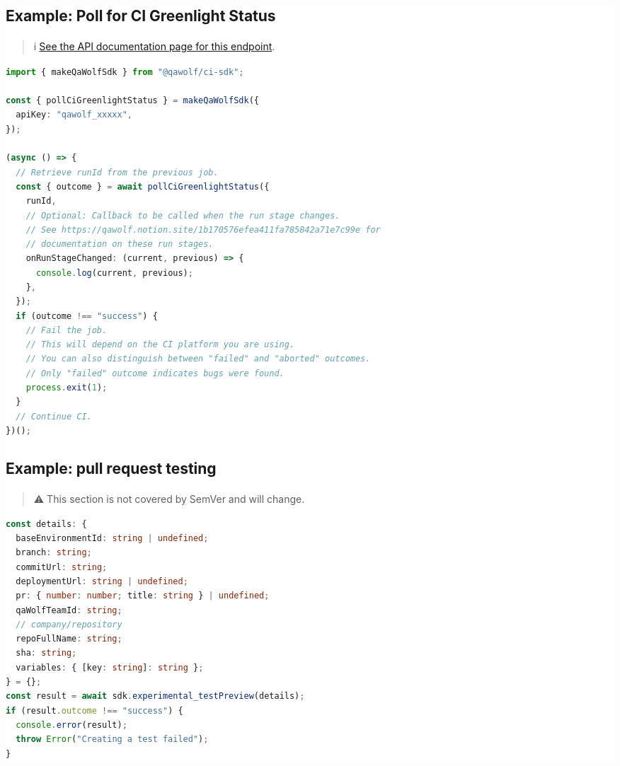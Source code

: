 ## Example: Poll for CI Greenlight Status

> ℹ️ [See the API documentation page for this endpoint](https://qawolf.notion.site/1b170576efea411fa785842a71e7c99e).

```ts
import { makeQaWolfSdk } from "@qawolf/ci-sdk";

const { pollCiGreenlightStatus } = makeQaWolfSdk({
  apiKey: "qawolf_xxxxx",
});

(async () => {
  // Retrieve runId from the previous job.
  const { outcome } = await pollCiGreenlightStatus({
    runId,
    // Optional: Callback to be called when the run stage changes.
    // See https://qawolf.notion.site/1b170576efea411fa785842a71e7c99e for
    // documentation on these run stages.
    onRunStageChanged: (current, previous) => {
      console.log(current, previous);
    },
  });
  if (outcome !== "success") {
    // Fail the job.
    // This will depend on the CI platform you are using.
    // You can also distinguish between "failed" and "aborted" outcomes.
    // Only "failed" outcome indicates bugs were found.
    process.exit(1);
  }
  // Continue CI.
})();
```

## Example: pull request testing

> :warning: This section is not covered by SemVer and will change.

```ts
const details: {
  baseEnvironmentId: string | undefined;
  branch: string;
  commitUrl: string;
  deploymentUrl: string | undefined;
  pr: { number: number; title: string } | undefined;
  qaWolfTeamId: string;
  // company/repository
  repoFullName: string;
  sha: string;
  variables: { [key: string]: string };
} = {};
const result = await sdk.experimental_testPreview(details);
if (result.outcome !== "success") {
  console.error(result);
  throw Error("Creating a test failed");
}
```
